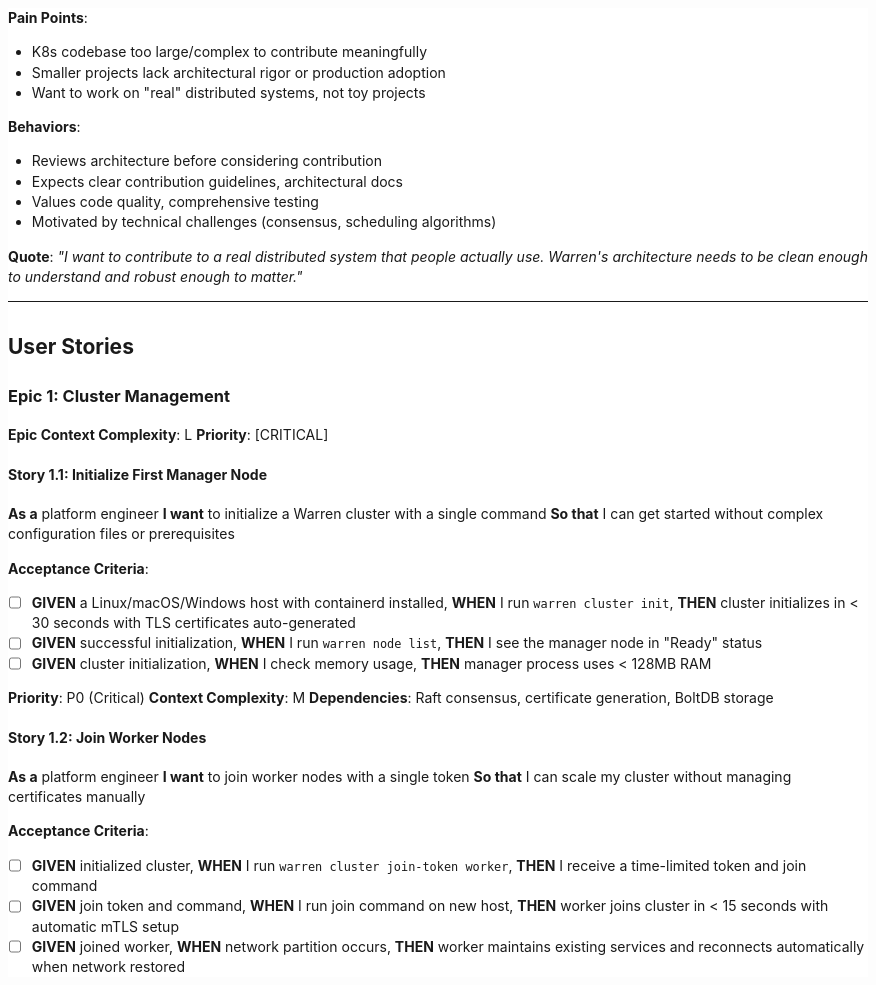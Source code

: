 **Pain Points**:

- K8s codebase too large/complex to contribute meaningfully
- Smaller projects lack architectural rigor or production adoption
- Want to work on "real" distributed systems, not toy projects

**Behaviors**:

- Reviews architecture before considering contribution
- Expects clear contribution guidelines, architectural docs
- Values code quality, comprehensive testing
- Motivated by technical challenges (consensus, scheduling algorithms)

**Quote**: *"I want to contribute to a real distributed system that people actually use. Warren's architecture needs to be clean enough to understand and robust enough to matter."*

---

## User Stories

### Epic 1: Cluster Management

**Epic Context Complexity**: L
**Priority**: [CRITICAL]

#### Story 1.1: Initialize First Manager Node

**As a** platform engineer
**I want** to initialize a Warren cluster with a single command
**So that** I can get started without complex configuration files or prerequisites

**Acceptance Criteria**:

- [ ] **GIVEN** a Linux/macOS/Windows host with containerd installed, **WHEN** I run `warren cluster init`, **THEN** cluster initializes in < 30 seconds with TLS certificates auto-generated
- [ ] **GIVEN** successful initialization, **WHEN** I run `warren node list`, **THEN** I see the manager node in "Ready" status
- [ ] **GIVEN** cluster initialization, **WHEN** I check memory usage, **THEN** manager process uses < 128MB RAM

**Priority**: P0 (Critical)
**Context Complexity**: M
**Dependencies**: Raft consensus, certificate generation, BoltDB storage

#### Story 1.2: Join Worker Nodes

**As a** platform engineer
**I want** to join worker nodes with a single token
**So that** I can scale my cluster without managing certificates manually

**Acceptance Criteria**:

- [ ] **GIVEN** initialized cluster, **WHEN** I run `warren cluster join-token worker`, **THEN** I receive a time-limited token and join command
- [ ] **GIVEN** join token and command, **WHEN** I run join command on new host, **THEN** worker joins cluster in < 15 seconds with automatic mTLS setup
- [ ] **GIVEN** joined worker, **WHEN** network partition occurs, **THEN** worker maintains existing services and reconnects automatically when network restored
